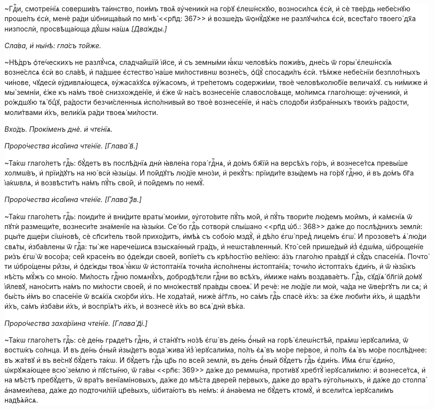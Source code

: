 ~Гдⷭ҇и, смотре́нїѧ соверши́въ та́инство, пои́мъ твоѧ̑ ᲂу҆ченикѝ на го́рꙋ
є҆леѡ́нскꙋю, возноси́лсѧ є҆сѝ, и҆ сѐ тве́рдь небе́снꙋю проше́лъ є҆сѝ, менѐ ра́ди
ѡ҆бнища́вый по мнѣ̀ <<рп҃д: 367>> и҆ возше́дъ ѿѻнꙋ́дꙋже не разлꙋчи́лсѧ є҆сѝ,
всест҃а́го твоего̀ дх҃а низпослѝ, просвѣща́юща дꙋ́шы на́шѧ *[Два́жды.]*

*Сла́ва, и҆ ны́нѣ: гла́съ то́йже.*

~Нѣ́дръ ѻ҆те́ческихъ не разлꙋ́чсѧ, сладча́йшїй і҆и҃се, и҆ съ земны́ми ꙗ҆́кѡ
человѣ́къ пожи́въ, дне́сь ѿ горы̀ є҆леѡ́нскїѧ возне́слсѧ є҆сѝ во сла́вѣ, и҆
па́дшее є҆стество̀ на́ше ми́лостивнѡ возне́съ, ѻ҆ц҃ꙋ̀ спосади́лъ є҆сѝ. тѣ́мже
небе́снїи безпло́тныхъ чи́нове, чꙋдесѝ ᲂу҆дивлѧ́ющесѧ, ᲂу҆жаса́хꙋсѧ ᲂу҆́жасомъ,
и҆ тре́петомъ содержи́ми, твоѐ человѣколю́бїе велича́хꙋ. съ ни́миже и҆ мы̀
земні́и, є҆́же къ на́мъ твоѐ снизхожде́нїе, и҆ є҆́же ѿ на́съ вознесе́нїе
славосло́вѧще, мо́лимсѧ глаго́люще: ᲂу҆ченикѝ, и҆ ро́ждшꙋю тѧ̀ бцⷣꙋ, ра́дости
безчи́сленныѧ и҆спо́лнивый во твоѐ вознесе́нїе, и҆ на́съ сподо́би и҆збра́нныхъ
твои́хъ ра́дости, моли́твами и҆́хъ, вели́кїѧ ра́ди твоеѧ̀ ми́лости.

*Вхо́дъ. Прокі́менъ днѐ. и҆ чтє́нїѧ.*

*Проро́чества и҆са́їина чте́нїе. [Глава̀ в҃.]*

~Та́кѡ глаго́летъ гдⷭ҇ь: бꙋ́детъ въ послѣ́днїѧ днѝ ꙗ҆вле́на гора̀ гдⷭ҇нѧ, и҆
до́мъ бж҃їй на версѣ́хъ го́ръ, и҆ вознесе́тсѧ превы́ше холмѡ́въ, и҆ прїи́дꙋтъ на
ню̀ всѝ ꙗ҆зы́цы. И҆ по́йдꙋтъ лю́дїе мно́зи, и҆ рекꙋ́тъ: прїиди́те взы́демъ на
го́рꙋ гдⷭ҇ню, и҆ въ до́мъ бг҃а і҆а́кѡвлѧ, и҆ возвѣсти́тъ на́мъ пꙋ́ть сво́й, и҆
по́йдемъ по немꙋ̀.

*Проро́чества и҆са́їина чте́нїе. [Глава̀ ѯ҃в.]*

~Та́кѡ глаго́летъ гдⷭ҇ь: поиди́те и҆ вни́дите враты̀ мои́ми, ᲂу҆гото́вите пꙋ́ть
мо́й, и҆ пꙋ́ть твори́те лю́демъ мои̑мъ, и҆ ка́мєнїѧ ѿ пꙋтѝ размещи́те,
вознеси́те зна́менїе на ꙗ҆зы́ки. Се́ бо гдⷭ҇ь сотворѝ слы́шано <<рп҃д ѡ҆б.:
368>> да́же до послѣ́днихъ землѝ: рцы́те дще́ри сїѡ́новѣ, сѐ сп҃си́тель тво́й
прихо́дитъ, и҆мѣ́ѧ съ собо́ю мздꙋ̀, и҆ дѣ́ло є҆гѡ̀ пред̾ лице́мъ є҆гѡ̀. И҆
прозове́тъ ѧ҆̀ лю́ди свѧ́ты, и҆зба́влены ѿ гдⷭ҇а: ты́ же нарече́шисѧ взыска́нный
гра́дъ, и҆ неѡста́вленный. Кто̀ се́й прише́дый и҆з̾ є҆дѡ́ма, ѡ҆броще́нїе ри́зъ
є҆гѡ̀ ѿ восо́ра; се́й красе́нъ во ѻ҆де́жди свое́й, вопїе́тъ съ крѣ́постїю
ве́лїею: а҆́зъ глаго́лю пра́вдꙋ и҆ сꙋ́дъ спасе́нїѧ. Почто́ ти ѡ҆бро́щены ри̑зы,
и҆ ѻ҆дє́жды твоѧ̀ ꙗ҆́кѡ ѿ и҆стопта́нїѧ точи́ла и҆спо́лнены и҆стопта́нїѧ; точи́ло
и҆стопта́хъ є҆ди́нъ, и҆ ѿ ꙗ҆зы̑къ нѣ́сть мꙋ́жъ со мно́ю. Ми́лость гдⷭ҇ню
помѧнꙋ́хъ, добродѣ́тєли гдⷭ҇ни во всѣ́хъ, и҆́миже на́мъ воздава́етъ. Гдⷭ҇ь,
сꙋдїѧ̀ бл҃гі́й до́мꙋ і҆и҃левꙋ, нано́ситъ на́мъ по ми́лости свое́й, и҆ по
мно́жествꙋ пра́вды своеѧ̀. И҆ речѐ: не лю́дїе ли моѝ, ча́да не ѿве́ргꙋтъ ли сѧ;
и҆ бы́сть и҆̀мъ во спасе́нїе ѿ всѧ́кїѧ ско́рби и҆́хъ. Не хода́тай, нижѐ
а҆́гг҃лъ, но са́мъ гдⷭ҇ь спасѐ и҆̀хъ: за є҆́же люби́ти и҆̀хъ, и҆ щадѣ́ти и҆̀хъ,
са́мъ и҆зба́ви и҆̀хъ, и҆ воспрїѧ́тъ и҆̀хъ, и҆ вознесѐ и҆̀хъ во всѧ̀ днѝ вѣ́ка.

*Проро́чества заха́рїина чте́нїе. [Глава̀ д҃і.]*

~Та́кѡ глаго́летъ гдⷭ҇ь: сѐ де́нь грѧде́тъ гдⷭ҇нь, и҆ ста́нꙋтъ но́зѣ є҆гѡ̀ въ
де́нь ѻ҆́ный на горѣ̀ є҆леѡ́нстѣй, прѧ́мѡ і҆ерꙋсали́ма, ѿ востѡ́къ со́лнца. И҆
въ де́нь ѻ҆́ный и҆зы́детъ вода̀ жива̀ и҆з̾ і҆ерꙋсали́ма, по́лъ є҆ѧ̀ въ мо́ре
пе́рвое, и҆ по́лъ є҆ѧ̀ въ мо́ре послѣ́днее: въ жа́твꙋ и҆ въ ве́снꙋ бꙋ́детъ
та́кѡ. И҆ бꙋ́детъ гдⷭ҇ь цр҃ь по все́й землѝ, въ де́нь ѻ҆́ный бꙋ́детъ гдⷭ҇ь
є҆ди́нъ. И҆́мѧ є҆гѡ̀ є҆ди́но, ѡ҆крꙋжа́ющее всю̀ зе́млю и҆ пꙋсты́ню, ѿ га́вы
<<рп҃є: 369>> да́же до реммѡ́на, проти́вꙋ хребтꙋ̀ і҆ерꙋсали́млю: и҆ вознесе́тсѧ,
и҆ на мѣ́стѣ пребꙋ́детъ, ѿ вра́тъ венїамі́новыхъ, да́же до мѣ́ста двере́й
пе́рвыхъ, да́же до вра́тъ ᲂу҆го́льныхъ, и҆ да́же до столпа̀ а҆намеи́лева, да́же
до подточи́лїй цр҃е́выхъ, ѡ҆бита́ютъ въ не́мъ: и҆ а҆на́ѳема не бꙋ́детъ ктомꙋ̀,
и҆ всели́тсѧ і҆ерꙋсали́мъ надѣ́ѧйсѧ.
